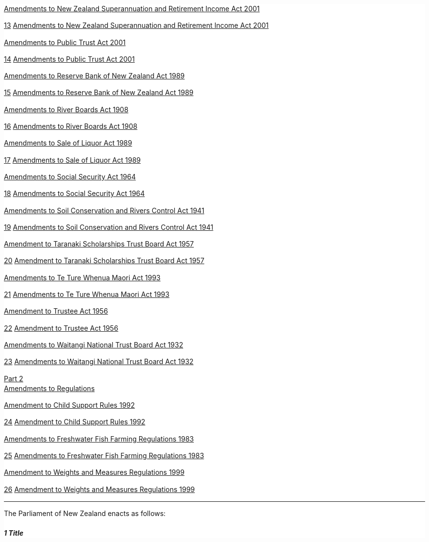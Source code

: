 [Amendments to New Zealand Superannuation and Retirement Income Act 2001][25]

[13][26] [Amendments to New Zealand Superannuation and Retirement Income Act 2001][26]

[Amendments to Public Trust Act 2001][27]

[14][28] [Amendments to Public Trust Act 2001][28]

[Amendments to Reserve Bank of New Zealand Act 1989][29]

[15][30] [Amendments to Reserve Bank of New Zealand Act 1989][30]

[Amendments to River Boards Act 1908][31]

[16][32] [Amendments to River Boards Act 1908][32]

[Amendments to Sale of Liquor Act 1989][33]

[17][34] [Amendments to Sale of Liquor Act 1989][34]

[Amendments to Social Security Act 1964][35]

[18][36] [Amendments to Social Security Act 1964][36]

[Amendments to Soil Conservation and Rivers Control Act 1941][37]

[19][38] [Amendments to Soil Conservation and Rivers Control Act 1941][38]

[Amendment to Taranaki Scholarships Trust Board Act 1957][39]

[20][40] [Amendment to Taranaki Scholarships Trust Board Act 1957][40]

[Amendments to Te Ture Whenua Maori Act 1993][41]

[21][42] [Amendments to Te Ture Whenua Maori Act 1993][42]

[Amendment to Trustee Act 1956][43]

[22][44] [Amendment to Trustee Act 1956][44]

[Amendments to Waitangi National Trust Board Act 1932][45]

[23][46] [Amendments to Waitangi National Trust Board Act 1932][46]

[Part 2][47]  
[Amendments to Regulations][47]

[Amendment to Child Support Rules 1992][48]

[24][49] [Amendment to Child Support Rules 1992][49]

[Amendments to Freshwater Fish Farming Regulations 1983][50]

[25][51] [Amendments to Freshwater Fish Farming Regulations 1983][51]

[Amendment to Weights and Measures Regulations 1999][52]

[26][53] [Amendment to Weights and Measures Regulations 1999][53]

---

The Parliament of New Zealand enacts as follows:

##### 1 Title
    

[0]: http://www.legislation.govt.nz/act/public/2008/0064/latest/whole.html#DLM1404015
[1]: http://www.legislation.govt.nz/act/public/2008/0064/latest/whole.html#DLM1404016
[2]: http://www.legislation.govt.nz/act/public/2008/0064/latest/whole.html#DLM1404026
[3]: http://www.legislation.govt.nz/act/public/2008/0064/latest/whole.html#DLM1404027
[4]: http://www.legislation.govt.nz/act/public/2008/0064/latest/whole.html#DLM1404028
[5]: http://www.legislation.govt.nz/act/public/2008/0064/latest/whole.html#DLM1404029
[6]: http://www.legislation.govt.nz/act/public/2008/0064/latest/whole.html#DLM1404030
[7]: http://www.legislation.govt.nz/act/public/2008/0064/latest/whole.html#DLM1404031
[8]: http://www.legislation.govt.nz/act/public/2008/0064/latest/whole.html#DLM1404032
[9]: http://www.legislation.govt.nz/act/public/2008/0064/latest/whole.html#DLM1581900
[10]: http://www.legislation.govt.nz/act/public/2008/0064/latest/whole.html#DLM1581901
[11]: http://www.legislation.govt.nz/act/public/2008/0064/latest/whole.html#DLM1404036
[12]: http://www.legislation.govt.nz/act/public/2008/0064/latest/whole.html#DLM1404037
[13]: http://www.legislation.govt.nz/act/public/2008/0064/latest/whole.html#DLM1404038
[14]: http://www.legislation.govt.nz/act/public/2008/0064/latest/whole.html#DLM1404039
[15]: http://www.legislation.govt.nz/act/public/2008/0064/latest/whole.html#DLM1404040
[16]: http://www.legislation.govt.nz/act/public/2008/0064/latest/whole.html#DLM1404041
[17]: http://www.legislation.govt.nz/act/public/2008/0064/latest/whole.html#DLM1404042
[18]: http://www.legislation.govt.nz/act/public/2008/0064/latest/whole.html#DLM1404043
[19]: http://www.legislation.govt.nz/act/public/2008/0064/latest/whole.html#DLM1404045
[20]: http://www.legislation.govt.nz/act/public/2008/0064/latest/whole.html#DLM1404046
[21]: http://www.legislation.govt.nz/act/public/2008/0064/latest/whole.html#DLM1404047
[22]: http://www.legislation.govt.nz/act/public/2008/0064/latest/whole.html#DLM1404048
[23]: http://www.legislation.govt.nz/act/public/2008/0064/latest/whole.html#DLM1404049
[24]: http://www.legislation.govt.nz/act/public/2008/0064/latest/whole.html#DLM1404050
[25]: http://www.legislation.govt.nz/act/public/2008/0064/latest/whole.html#DLM1404051
[26]: http://www.legislation.govt.nz/act/public/2008/0064/latest/whole.html#DLM1404052
[27]: http://www.legislation.govt.nz/act/public/2008/0064/latest/whole.html#DLM1404053
[28]: http://www.legislation.govt.nz/act/public/2008/0064/latest/whole.html#DLM1404054
[29]: http://www.legislation.govt.nz/act/public/2008/0064/latest/whole.html#DLM1404055
[30]: http://www.legislation.govt.nz/act/public/2008/0064/latest/whole.html#DLM1404056
[31]: http://www.legislation.govt.nz/act/public/2008/0064/latest/whole.html#DLM1404057
[32]: http://www.legislation.govt.nz/act/public/2008/0064/latest/whole.html#DLM1404058
[33]: http://www.legislation.govt.nz/act/public/2008/0064/latest/whole.html#DLM1404059
[34]: http://www.legislation.govt.nz/act/public/2008/0064/latest/whole.html#DLM1404060
[35]: http://www.legislation.govt.nz/act/public/2008/0064/latest/whole.html#DLM1404061
[36]: http://www.legislation.govt.nz/act/public/2008/0064/latest/whole.html#DLM1404062
[37]: http://www.legislation.govt.nz/act/public/2008/0064/latest/whole.html#DLM1404063
[38]: http://www.legislation.govt.nz/act/public/2008/0064/latest/whole.html#DLM1404064
[39]: http://www.legislation.govt.nz/act/public/2008/0064/latest/whole.html#DLM1404066
[40]: http://www.legislation.govt.nz/act/public/2008/0064/latest/whole.html#DLM1404067
[41]: http://www.legislation.govt.nz/act/public/2008/0064/latest/whole.html#DLM1404068
[42]: http://www.legislation.govt.nz/act/public/2008/0064/latest/whole.html#DLM1404069
[43]: http://www.legislation.govt.nz/act/public/2008/0064/latest/whole.html#DLM1404071
[44]: http://www.legislation.govt.nz/act/public/2008/0064/latest/whole.html#DLM1404072
[45]: http://www.legislation.govt.nz/act/public/2008/0064/latest/whole.html#DLM1404073
[46]: http://www.legislation.govt.nz/act/public/2008/0064/latest/whole.html#DLM1404074
[47]: http://www.legislation.govt.nz/act/public/2008/0064/latest/whole.html#DLM1404075
[48]: http://www.legislation.govt.nz/act/public/2008/0064/latest/whole.html#DLM1404076
[49]: http://www.legislation.govt.nz/act/public/2008/0064/latest/whole.html#DLM1404077
[50]: http://www.legislation.govt.nz/act/public/2008/0064/latest/whole.html#DLM1404078
[51]: http://www.legislation.govt.nz/act/public/2008/0064/latest/whole.html#DLM1404079
[52]: http://www.legislation.govt.nz/act/public/2008/0064/latest/whole.html#DLM1404080
[53]: http://www.legislation.govt.nz/act/public/2008/0064/latest/whole.html#DLM1404081
[54]: http://www.legislation.govt.nz/act/public/2008/0064/latest/link.aspx?id=DLM25281
[55]: http://www.legislation.govt.nz/act/public/2008/0064/latest/link.aspx?id=DLM25603
[56]: http://www.legislation.govt.nz/act/public/2008/0064/latest/link.aspx?id=DLM175958
[57]: http://www.legislation.govt.nz/act/public/2008/0064/latest/link.aspx?id=DLM180586
[58]: http://www.legislation.govt.nz/act/public/2008/0064/latest/link.aspx?id=DLM180812
[59]: http://www.legislation.govt.nz/act/public/2008/0064/latest/link.aspx?id=DLM184101
[60]: http://www.legislation.govt.nz/act/public/2008/0064/latest/link.aspx?id=DLM184115
[61]: http://www.legislation.govt.nz/act/public/2008/0064/latest/link.aspx?id=DLM44098
[62]: http://www.legislation.govt.nz/act/public/2008/0064/latest/link.aspx?id=DLM44604
[63]: http://www.legislation.govt.nz/act/public/2008/0064/latest/link.aspx?id=DLM44673
[64]: http://www.legislation.govt.nz/act/public/2008/0064/latest/link.aspx?id=DLM44805
[65]: http://www.legislation.govt.nz/act/public/2008/0064/latest/link.aspx?id=DLM44810
[66]: http://www.legislation.govt.nz/act/public/2008/0064/latest/link.aspx?id=DLM44822
[67]: http://www.legislation.govt.nz/act/public/2008/0064/latest/link.aspx?id=DLM44827
[68]: http://www.legislation.govt.nz/act/public/2008/0064/latest/link.aspx?id=DLM1379202
[69]: http://www.legislation.govt.nz/act/public/2008/0064/latest/link.aspx?id=DLM1379226
[70]: http://www.legislation.govt.nz/act/public/2008/0064/latest/link.aspx?id=DLM1379230
[71]: http://www.legislation.govt.nz/act/public/2008/0064/latest/link.aspx?id=DLM170872
[72]: http://www.legislation.govt.nz/act/public/2008/0064/latest/link.aspx?id=DLM175643
[73]: http://www.legislation.govt.nz/act/public/2008/0064/latest/link.aspx?id=DLM289314
[74]: http://www.legislation.govt.nz/act/public/2008/0064/latest/link.aspx?id=DLM289391
[75]: http://www.legislation.govt.nz/act/public/2008/0064/latest/link.aspx?id=DLM334659
[76]: http://www.legislation.govt.nz/act/public/2008/0064/latest/link.aspx?id=DLM339530
[77]: http://www.legislation.govt.nz/act/public/2008/0064/latest/link.aspx?id=DLM188103
[78]: http://www.legislation.govt.nz/act/public/2008/0064/latest/link.aspx?id=DLM188569
[79]: http://www.legislation.govt.nz/act/public/2008/0064/latest/link.aspx?id=DLM188800
[80]: http://www.legislation.govt.nz/act/public/2008/0064/latest/link.aspx?id=DLM288723
[81]: http://www.legislation.govt.nz/act/public/2008/0064/latest/link.aspx?id=DLM289042
[82]: http://www.legislation.govt.nz/act/public/2008/0064/latest/link.aspx?id=DLM407019
[83]: http://www.legislation.govt.nz/act/public/2008/0064/latest/link.aspx?id=DLM407037
[84]: http://www.legislation.govt.nz/act/public/2008/0064/latest/link.aspx?id=DLM407040
[85]: http://www.legislation.govt.nz/act/public/2008/0064/latest/link.aspx?id=DLM113923
[86]: http://www.legislation.govt.nz/act/public/2008/0064/latest/link.aspx?id=DLM114237
[87]: http://www.legislation.govt.nz/act/public/2008/0064/latest/link.aspx?id=DLM122998
[88]: http://www.legislation.govt.nz/act/public/2008/0064/latest/link.aspx?id=DLM123774
[89]: http://www.legislation.govt.nz/act/public/2008/0064/latest/link.aspx?id=DLM123776
[90]: http://www.legislation.govt.nz/act/public/2008/0064/latest/link.aspx?id=DLM199363
[91]: http://www.legislation.govt.nz/act/public/2008/0064/latest/link.aspx?id=DLM200037
[92]: http://www.legislation.govt.nz/act/public/2008/0064/latest/link.aspx?id=DLM200060
[93]: http://www.legislation.govt.nz/act/public/2008/0064/latest/link.aspx?id=DLM172771
[94]: http://www.legislation.govt.nz/act/public/2008/0064/latest/link.aspx?id=DLM173277
[95]: http://www.legislation.govt.nz/act/public/2008/0064/latest/link.aspx?id=DLM165115
[96]: http://www.legislation.govt.nz/act/public/2008/0064/latest/link.aspx?id=DLM166682
[97]: http://www.legislation.govt.nz/act/public/2008/0064/latest/link.aspx?id=DLM166689
[98]: http://www.legislation.govt.nz/act/public/2008/0064/latest/link.aspx?id=DLM167279
[99]: http://www.legislation.govt.nz/act/public/2008/0064/latest/link.aspx?id=DLM167281
[100]: http://www.legislation.govt.nz/act/public/2008/0064/latest/link.aspx?id=DLM359106
[101]: http://www.legislation.govt.nz/act/public/2008/0064/latest/link.aspx?id=DLM363920
[102]: http://www.legislation.govt.nz/act/public/2008/0064/latest/link.aspx?id=DLM230364
[103]: http://www.legislation.govt.nz/act/public/2008/0064/latest/link.aspx?id=DLM231637
[104]: http://www.legislation.govt.nz/act/public/2008/0064/latest/link.aspx?id=DLM231644
[105]: http://www.legislation.govt.nz/act/public/2008/0064/latest/link.aspx?id=DLM317731
[106]: http://www.legislation.govt.nz/act/public/2008/0064/latest/link.aspx?id=DLM317752
[107]: http://www.legislation.govt.nz/act/public/2008/0064/latest/link.aspx?id=DLM289881
[108]: http://www.legislation.govt.nz/act/public/2008/0064/latest/link.aspx?id=DLM291870
[109]: http://www.legislation.govt.nz/act/public/2008/0064/latest/link.aspx?id=DLM292503
[110]: http://www.legislation.govt.nz/act/public/2008/0064/latest/link.aspx?id=DLM291869
[111]: http://www.legislation.govt.nz/act/public/2008/0064/latest/link.aspx?id=DLM304703
[112]: http://www.legislation.govt.nz/act/public/2008/0064/latest/link.aspx?id=DLM305211
[113]: http://www.legislation.govt.nz/act/public/2008/0064/latest/link.aspx?id=DLM213209
[114]: http://www.legislation.govt.nz/act/public/2008/0064/latest/link.aspx?id=DLM213224
[115]: http://www.legislation.govt.nz/act/public/2008/0064/latest/link.aspx?id=DLM152692
[116]: http://www.legislation.govt.nz/act/public/2008/0064/latest/link.aspx?id=DLM153264
[117]: http://www.legislation.govt.nz/act/public/2008/0064/latest/link.aspx?id=DLM93755
[118]: http://www.legislation.govt.nz/act/public/2008/0064/latest/link.aspx?id=DLM94118
[119]: http://www.legislation.govt.nz/act/public/2008/0064/latest/link.aspx?id=DLM94119
[120]: http://www.legislation.govt.nz/act/public/2008/0064/latest/link.aspx?id=DLM301527
[121]: http://www.legislation.govt.nz/act/public/2008/0064/latest/link.aspx?id=DLM301830